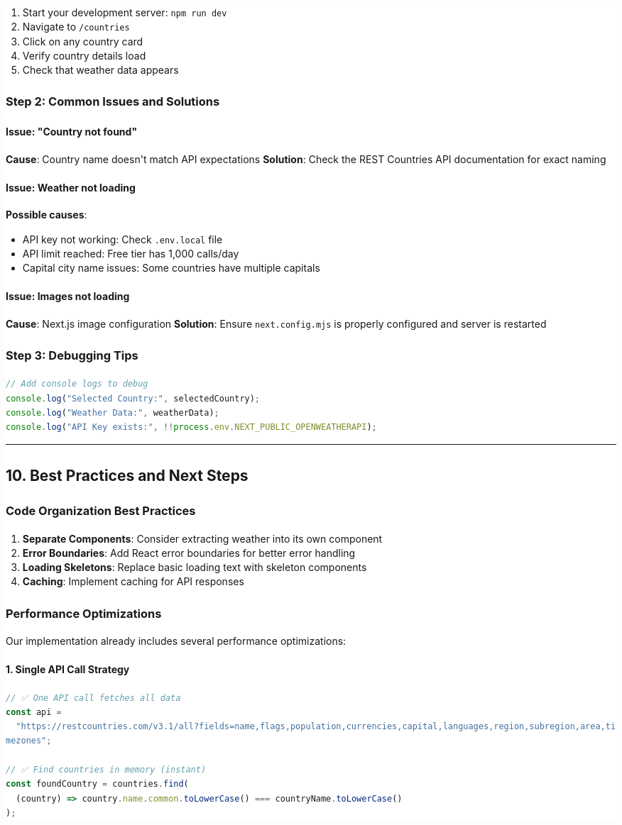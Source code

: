 1. Start your development server: `npm run dev`
2. Navigate to `/countries`
3. Click on any country card
4. Verify country details load
5. Check that weather data appears

### Step 2: Common Issues and Solutions

#### Issue: "Country not found"

**Cause**: Country name doesn't match API expectations
**Solution**: Check the REST Countries API documentation for exact naming

#### Issue: Weather not loading

**Possible causes**:

- API key not working: Check `.env.local` file
- API limit reached: Free tier has 1,000 calls/day
- Capital city name issues: Some countries have multiple capitals

#### Issue: Images not loading

**Cause**: Next.js image configuration
**Solution**: Ensure `next.config.mjs` is properly configured and server is restarted

### Step 3: Debugging Tips

```javascript
// Add console logs to debug
console.log("Selected Country:", selectedCountry);
console.log("Weather Data:", weatherData);
console.log("API Key exists:", !!process.env.NEXT_PUBLIC_OPENWEATHERAPI);
```

---

## 10. Best Practices and Next Steps

### Code Organization Best Practices

1. **Separate Components**: Consider extracting weather into its own component
2. **Error Boundaries**: Add React error boundaries for better error handling
3. **Loading Skeletons**: Replace basic loading text with skeleton components
4. **Caching**: Implement caching for API responses

### Performance Optimizations

Our implementation already includes several performance optimizations:

#### 1. Single API Call Strategy

```javascript
// ✅ One API call fetches all data
const api =
  "https://restcountries.com/v3.1/all?fields=name,flags,population,currencies,capital,languages,region,subregion,area,timezones";

// ✅ Find countries in memory (instant)
const foundCountry = countries.find(
  (country) => country.name.common.toLowerCase() === countryName.toLowerCase()
);
```
